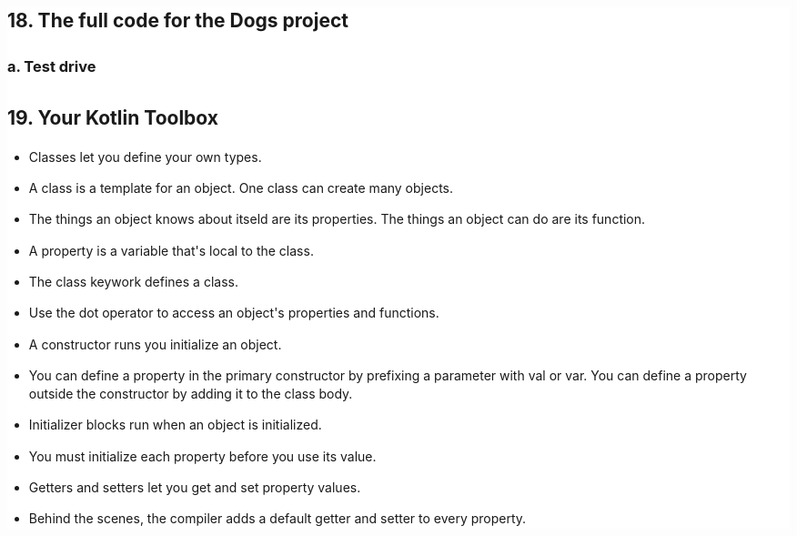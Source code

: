 ## 18. The full code for the Dogs project

### a. Test drive

## 19. Your Kotlin Toolbox

- Classes let you define your own types.

- A class is a template for an object. One class can create many objects.

- The things an object knows about itseld are its properties. The things an object can do are its function.

- A property is a variable that's local to the class.

- The class keywork defines a class.

- Use the dot operator to access an object's properties and functions.

- A constructor runs you initialize an object.

- You can define a property in the primary constructor by prefixing a parameter with val or var. You can define a property outside the constructor by adding it to the class body.

- Initializer blocks run when an object is initialized.

- You must initialize each property before you use its value.

- Getters and setters let you get and set property values.

- Behind the scenes, the compiler adds a default getter and setter to every property.
